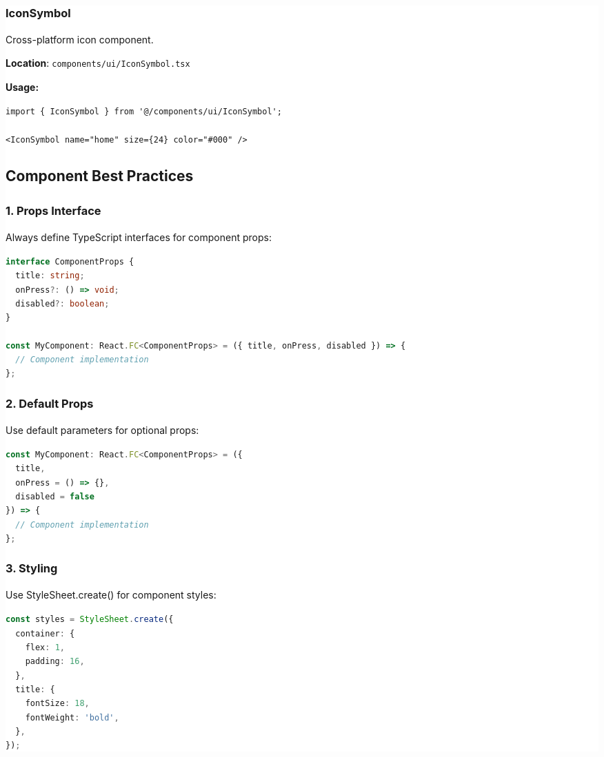 ### IconSymbol

Cross-platform icon component.

**Location**: `components/ui/IconSymbol.tsx`

**Usage:**
```tsx
import { IconSymbol } from '@/components/ui/IconSymbol';

<IconSymbol name="home" size={24} color="#000" />
```

## Component Best Practices

### 1. Props Interface

Always define TypeScript interfaces for component props:

```typescript
interface ComponentProps {
  title: string;
  onPress?: () => void;
  disabled?: boolean;
}

const MyComponent: React.FC<ComponentProps> = ({ title, onPress, disabled }) => {
  // Component implementation
};
```

### 2. Default Props

Use default parameters for optional props:

```typescript
const MyComponent: React.FC<ComponentProps> = ({ 
  title, 
  onPress = () => {}, 
  disabled = false 
}) => {
  // Component implementation
};
```

### 3. Styling

Use StyleSheet.create() for component styles:

```typescript
const styles = StyleSheet.create({
  container: {
    flex: 1,
    padding: 16,
  },
  title: {
    fontSize: 18,
    fontWeight: 'bold',
  },
});
```
